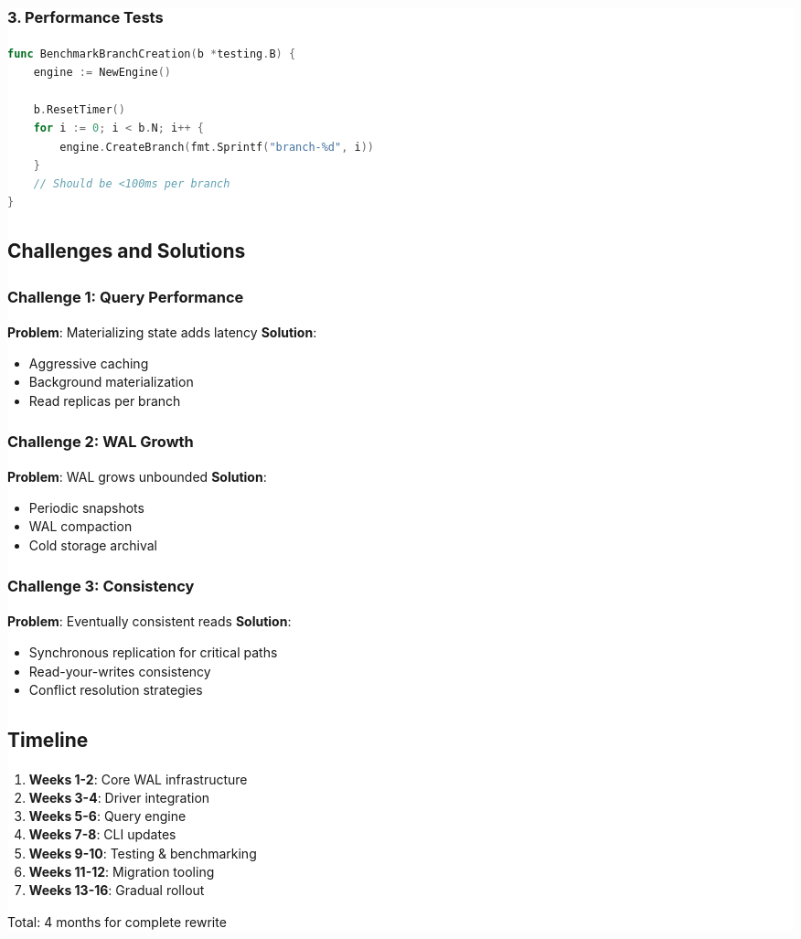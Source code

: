 ### 3. Performance Tests
```go
func BenchmarkBranchCreation(b *testing.B) {
    engine := NewEngine()
    
    b.ResetTimer()
    for i := 0; i < b.N; i++ {
        engine.CreateBranch(fmt.Sprintf("branch-%d", i))
    }
    // Should be <100ms per branch
}
```

## Challenges and Solutions

### Challenge 1: Query Performance
**Problem**: Materializing state adds latency
**Solution**: 
- Aggressive caching
- Background materialization
- Read replicas per branch

### Challenge 2: WAL Growth
**Problem**: WAL grows unbounded
**Solution**:
- Periodic snapshots
- WAL compaction
- Cold storage archival

### Challenge 3: Consistency
**Problem**: Eventually consistent reads
**Solution**:
- Synchronous replication for critical paths
- Read-your-writes consistency
- Conflict resolution strategies

## Timeline

1. **Weeks 1-2**: Core WAL infrastructure
2. **Weeks 3-4**: Driver integration
3. **Weeks 5-6**: Query engine
4. **Weeks 7-8**: CLI updates
5. **Weeks 9-10**: Testing & benchmarking
6. **Weeks 11-12**: Migration tooling
7. **Weeks 13-16**: Gradual rollout

Total: 4 months for complete rewrite